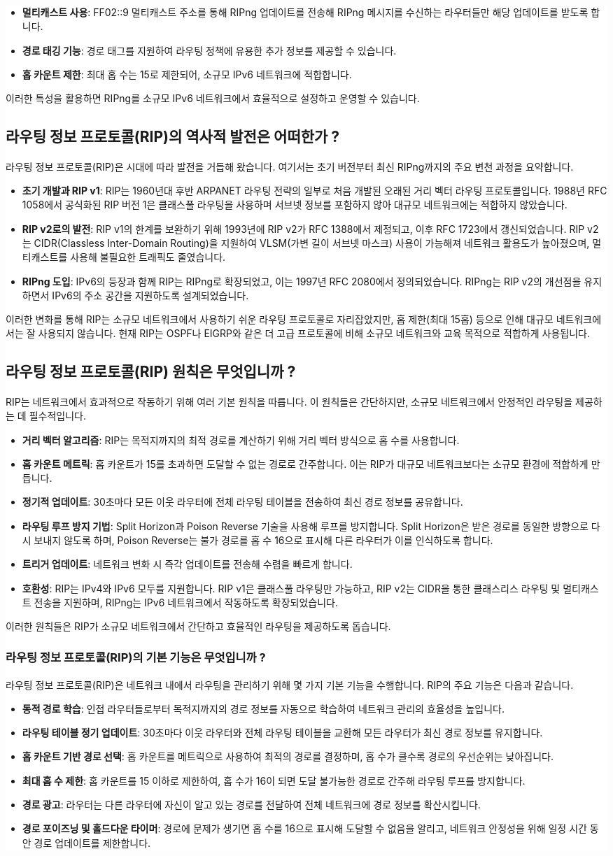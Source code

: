 - **멀티캐스트 사용**: FF02::9 멀티캐스트 주소를 통해 RIPng 업데이트를 전송해 RIPng 메시지를 수신하는 라우터들만 해당 업데이트를 받도록 합니다.

- **경로 태깅 기능**: 경로 태그를 지원하여 라우팅 정책에 유용한 추가 정보를 제공할 수 있습니다.

- **홉 카운트 제한**: 최대 홉 수는 15로 제한되어, 소규모 IPv6 네트워크에 적합합니다.

이러한 특성을 활용하면 RIPng를 소규모 IPv6 네트워크에서 효율적으로 설정하고 운영할 수 있습니다.

## 라우팅 정보 프로토콜(RIP)의 역사적 발전은 어떠한가 ?

라우팅 정보 프로토콜(RIP)은 시대에 따라 발전을 거듭해 왔습니다. 여기서는 초기 버전부터 최신 RIPng까지의 주요 변천 과정을 요약합니다.

- **초기 개발과 RIP v1**: RIP는 1960년대 후반 ARPANET 라우팅 전략의 일부로 처음 개발된 오래된 거리 벡터 라우팅 프로토콜입니다. 1988년 RFC 1058에서 공식화된 RIP 버전 1은 클래스풀 라우팅을 사용하며 서브넷 정보를 포함하지 않아 대규모 네트워크에는 적합하지 않았습니다.

- **RIP v2로의 발전**: RIP v1의 한계를 보완하기 위해 1993년에 RIP v2가 RFC 1388에서 제정되고, 이후 RFC 1723에서 갱신되었습니다. RIP v2는 CIDR(Classless Inter-Domain Routing)을 지원하여 VLSM(가변 길이 서브넷 마스크) 사용이 가능해져 네트워크 활용도가 높아졌으며, 멀티캐스트를 사용해 불필요한 트래픽도 줄였습니다.

- **RIPng 도입**: IPv6의 등장과 함께 RIP는 RIPng로 확장되었고, 이는 1997년 RFC 2080에서 정의되었습니다. RIPng는 RIP v2의 개선점을 유지하면서 IPv6의 주소 공간을 지원하도록 설계되었습니다.

이러한 변화를 통해 RIP는 소규모 네트워크에서 사용하기 쉬운 라우팅 프로토콜로 자리잡았지만, 홉 제한(최대 15홉) 등으로 인해 대규모 네트워크에서는 잘 사용되지 않습니다. 현재 RIP는 OSPF나 EIGRP와 같은 더 고급 프로토콜에 비해 소규모 네트워크와 교육 목적으로 적합하게 사용됩니다.

## 라우팅 정보 프로토콜(RIP) 원칙은 무엇입니까 ?

RIP는 네트워크에서 효과적으로 작동하기 위해 여러 기본 원칙을 따릅니다. 이 원칙들은 간단하지만, 소규모 네트워크에서 안정적인 라우팅을 제공하는 데 필수적입니다.

- **거리 벡터 알고리즘**: RIP는 목적지까지의 최적 경로를 계산하기 위해 거리 벡터 방식으로 홉 수를 사용합니다.

- **홉 카운트 메트릭**: 홉 카운트가 15를 초과하면 도달할 수 없는 경로로 간주합니다. 이는 RIP가 대규모 네트워크보다는 소규모 환경에 적합하게 만듭니다.

- **정기적 업데이트**: 30초마다 모든 이웃 라우터에 전체 라우팅 테이블을 전송하여 최신 경로 정보를 공유합니다.

- **라우팅 루프 방지 기법**: Split Horizon과 Poison Reverse 기술을 사용해 루프를 방지합니다. Split Horizon은 받은 경로를 동일한 방향으로 다시 보내지 않도록 하며, Poison Reverse는 불가 경로를 홉 수 16으로 표시해 다른 라우터가 이를 인식하도록 합니다.

- **트리거 업데이트**: 네트워크 변화 시 즉각 업데이트를 전송해 수렴을 빠르게 합니다.

- **호환성**: RIP는 IPv4와 IPv6 모두를 지원합니다. RIP v1은 클래스풀 라우팅만 가능하고, RIP v2는 CIDR을 통한 클래스리스 라우팅 및 멀티캐스트 전송을 지원하며, RIPng는 IPv6 네트워크에서 작동하도록 확장되었습니다.

이러한 원칙들은 RIP가 소규모 네트워크에서 간단하고 효율적인 라우팅을 제공하도록 돕습니다.

### 라우팅 정보 프로토콜(RIP)의 기본 기능은 무엇입니까 ?

라우팅 정보 프로토콜(RIP)은 네트워크 내에서 라우팅을 관리하기 위해 몇 가지 기본 기능을 수행합니다. RIP의 주요 기능은 다음과 같습니다.

- **동적 경로 학습**: 인접 라우터들로부터 목적지까지의 경로 정보를 자동으로 학습하여 네트워크 관리의 효율성을 높입니다.
  
- **라우팅 테이블 정기 업데이트**: 30초마다 이웃 라우터와 전체 라우팅 테이블을 교환해 모든 라우터가 최신 경로 정보를 유지합니다.
  
- **홉 카운트 기반 경로 선택**: 홉 카운트를 메트릭으로 사용하여 최적의 경로를 결정하며, 홉 수가 클수록 경로의 우선순위는 낮아집니다.

- **최대 홉 수 제한**: 홉 카운트를 15 이하로 제한하여, 홉 수가 16이 되면 도달 불가능한 경로로 간주해 라우팅 루프를 방지합니다.

- **경로 광고**: 라우터는 다른 라우터에 자신이 알고 있는 경로를 전달하여 전체 네트워크에 경로 정보를 확산시킵니다.

- **경로 포이즈닝 및 홀드다운 타이머**: 경로에 문제가 생기면 홉 수를 16으로 표시해 도달할 수 없음을 알리고, 네트워크 안정성을 위해 일정 시간 동안 경로 업데이트를 제한합니다.
